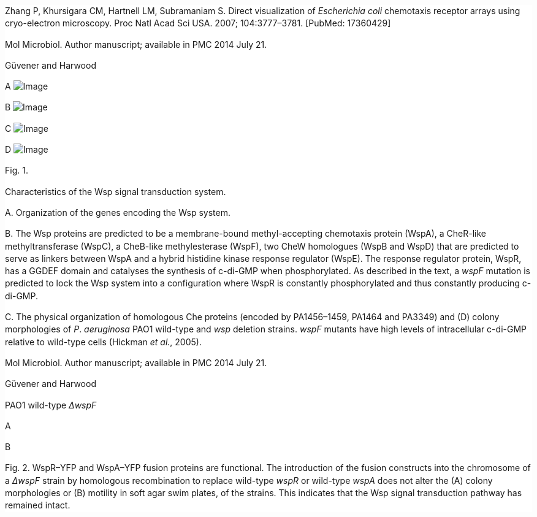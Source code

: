 Zhang P, Khursigara CM, Hartnell LM, Subramaniam S. Direct visualization of *Escherichia coli* chemotaxis receptor arrays using cryo-electron microscopy. Proc Natl Acad Sci USA. 2007; 104:3777–3781. [PubMed: 17360429]

Mol Microbiol. Author manuscript; available in PMC 2014 July 21.

Güvener and Harwood

A
![Image](image1.png)

B
![Image](image2.png)

C
![Image](image3.png)

D
![Image](image4.png)

Fig. 1.

Characteristics of the Wsp signal transduction system.

A. Organization of the genes encoding the Wsp system.

B. The Wsp proteins are predicted to be a membrane-bound methyl-accepting chemotaxis protein (WspA), a CheR-like methyltransferase (WspC), a CheB-like methylesterase (WspF), two CheW homologues (WspB and WspD) that are predicted to serve as linkers between WspA and a hybrid histidine kinase response regulator (WspE). The response regulator protein, WspR, has a GGDEF domain and catalyses the synthesis of c-di-GMP when phosphorylated. As described in the text, a *wspF* mutation is predicted to lock the Wsp system into a configuration where WspR is constantly phosphorylated and thus constantly producing c-di-GMP.

C. The physical organization of homologous Che proteins (encoded by PA1456–1459, PA1464 and PA3349) and (D) colony morphologies of *P*. *aeruginosa* PAO1 wild-type and *wsp* deletion strains. *wspF* mutants have high levels of intracellular c-di-GMP relative to wild-type cells (Hickman *et al.*, 2005).

Mol Microbiol. Author manuscript; available in PMC 2014 July 21.

Güvener and Harwood

PAO1
wild-type
$\Delta wspF$

A

B

Fig. 2.
WspR–YFP and WspA–YFP fusion proteins are functional. The introduction of the fusion constructs into the chromosome of a $\Delta wspF$ strain by homologous recombination to replace wild-type $wspR$ or wild-type $wspA$ does not alter the (A) colony morphologies or (B) motility in soft agar swim plates, of the strains. This indicates that the Wsp signal transduction pathway has remained intact.
